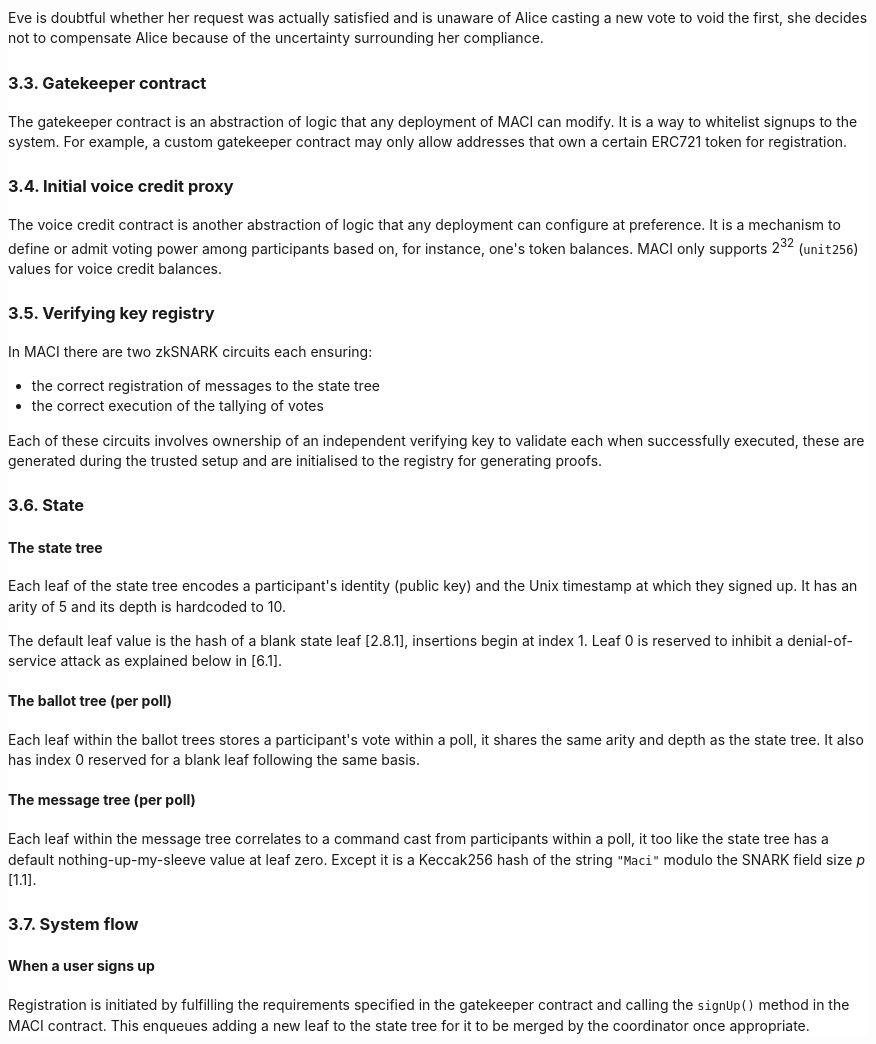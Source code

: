 Eve is doubtful whether her request was actually satisfied and is unaware of Alice casting a new vote to void the first, she decides not to compensate Alice because of the uncertainty surrounding her compliance.

### 3.3. Gatekeeper contract

The gatekeeper contract is an abstraction of logic that any deployment of MACI can modify. It is a way to whitelist signups to the system. For example, a custom gatekeeper contract may only allow addresses that own a certain ERC721 token for registration.

### 3.4. Initial voice credit proxy

The voice credit contract is another abstraction of logic that any deployment can configure at preference. It is a mechanism to define or admit voting power among participants based on, for instance, one's token balances. MACI only supports $2^{32}$ (`unit256`) values for voice credit balances.

### 3.5. Verifying key registry

In MACI there are two zkSNARK circuits each ensuring:

- the correct registration of messages to the state tree
- the correct execution of the tallying of votes

Each of these circuits involves ownership of an independent verifying key to validate each when successfully executed, these are generated during the trusted setup and are initialised to the registry for generating proofs.

### 3.6. State

#### The state tree

Each leaf of the state tree encodes a participant's identity (public key) and the Unix timestamp at which they signed up. It has an arity of 5 and its depth is hardcoded to 10.

The default leaf value is the hash of a blank state leaf [2.8.1], insertions begin at index 1. Leaf 0 is reserved to inhibit a denial-of-service attack as explained below in [6.1].

#### The ballot tree (per poll)

Each leaf within the ballot trees stores a participant's vote within a poll, it shares the same arity and depth as the state tree. It also has index 0 reserved for a blank leaf following the same basis.

#### The message tree (per poll)

Each leaf within the message tree correlates to a command cast from participants within a poll, it too like the state tree has a default nothing-up-my-sleeve value at leaf zero. Except it is a Keccak256 hash of the string `"Maci"` modulo the SNARK field size $p$ [1.1].

### 3.7. System flow

#### When a user signs up

Registration is initiated by fulfilling the requirements specified in the gatekeeper contract and calling the `signUp()` method in the MACI contract. This enqueues adding a new leaf to the state tree for it to be merged by the coordinator once appropriate.
